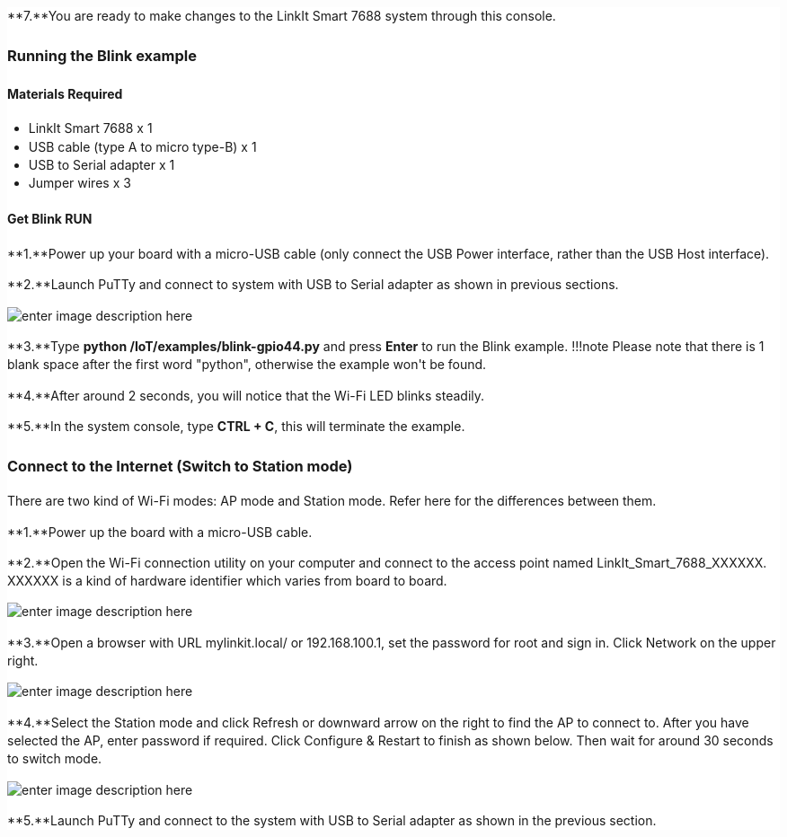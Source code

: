 **7.**You are ready to make changes to the LinkIt Smart 7688 system through this console.

### Running the Blink example

#### Materials Required

* LinkIt Smart 7688 x 1
* USB cable (type A to micro type-B) x 1
* USB to Serial adapter x 1
* Jumper wires x 3

#### Get Blink RUN

**1.**Power up your board with a micro-USB cable (only connect the USB Power interface, rather than the USB Host interface).


**2.**Launch PuTTy and connect to system with USB to Serial adapter as shown in previous sections.

![enter image description here](https://raw.githubusercontent.com/SeeedDocument/LinkIt_Smart_7688_Duo/master/img/Connect_to_computer.jpg)

**3.**Type **python /IoT/examples/blink-gpio44.py** and press **Enter** to run the Blink example.
!!!note
    Please note that there is 1 blank space after the first word "python", otherwise the example won't be found.

**4.**After around 2 seconds, you will notice that the Wi-Fi LED blinks steadily.

**5.**In the system console, type **CTRL + C**, this will terminate the example.

### Connect to the Internet (Switch to Station mode)

There are two kind of Wi-Fi modes: AP mode and Station mode. Refer here for the differences between them.

**1.**Power up the board with a micro-USB cable.

**2.**Open the Wi-Fi connection utility on your computer and connect to the access point named LinkIt_Smart_7688_XXXXXX. XXXXXX is a kind of hardware identifier which varies from board to board.

![enter image description here](https://raw.githubusercontent.com/SeeedDocument/LinkIt_Smart_7688_Duo/master/img/Connect_wifi.jpg)

**3.**Open a browser with URL mylinkit.local/ or 192.168.100.1, set the password for root and sign in. Click Network on the upper right.

![enter image description here](https://raw.githubusercontent.com/SeeedDocument/LinkIt_Smart_7688_Duo/master/img/Network_conf.jpg)

**4.**Select the Station mode and click Refresh or downward arrow on the right to find the AP to connect to. After you have selected the AP, enter password if required. Click Configure & Restart to finish as shown below. Then wait for around 30 seconds to switch mode.

![enter image description here](https://raw.githubusercontent.com/SeeedDocument/LinkIt_Smart_7688_Duo/master/img/Station_mode.jpg)

**5.**Launch PuTTy and connect to the system with USB to Serial adapter as shown in the previous section.
